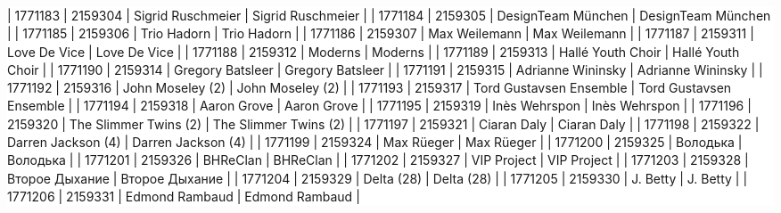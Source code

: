 | 1771183 | 2159304 | Sigrid Ruschmeier | Sigrid Ruschmeier |
| 1771184 | 2159305 | DesignTeam München | DesignTeam München |
| 1771185 | 2159306 | Trio Hadorn | Trio Hadorn |
| 1771186 | 2159307 | Max Weilemann | Max Weilemann |
| 1771187 | 2159311 | Love De Vice | Love De Vice |
| 1771188 | 2159312 | Moderns | Moderns |
| 1771189 | 2159313 | Hallé Youth Choir | Hallé Youth Choir |
| 1771190 | 2159314 | Gregory Batsleer | Gregory Batsleer |
| 1771191 | 2159315 | Adrianne Wininsky | Adrianne Wininsky |
| 1771192 | 2159316 | John Moseley (2) | John Moseley (2) |
| 1771193 | 2159317 | Tord Gustavsen Ensemble | Tord Gustavsen Ensemble |
| 1771194 | 2159318 | Aaron Grove | Aaron Grove |
| 1771195 | 2159319 | Inès Wehrspon | Inès Wehrspon |
| 1771196 | 2159320 | The Slimmer Twins (2) | The Slimmer Twins (2) |
| 1771197 | 2159321 | Ciaran Daly | Ciaran Daly |
| 1771198 | 2159322 | Darren Jackson (4) | Darren Jackson (4) |
| 1771199 | 2159324 | Max Rüeger | Max Rüeger |
| 1771200 | 2159325 | Володька | Володька |
| 1771201 | 2159326 | BHReClan | BHReClan |
| 1771202 | 2159327 | VIP Project | VIP Project |
| 1771203 | 2159328 | Второе Дыхание | Второе Дыхание |
| 1771204 | 2159329 | Delta (28) | Delta (28) |
| 1771205 | 2159330 | J. Betty | J. Betty |
| 1771206 | 2159331 | Edmond Rambaud | Edmond Rambaud |
